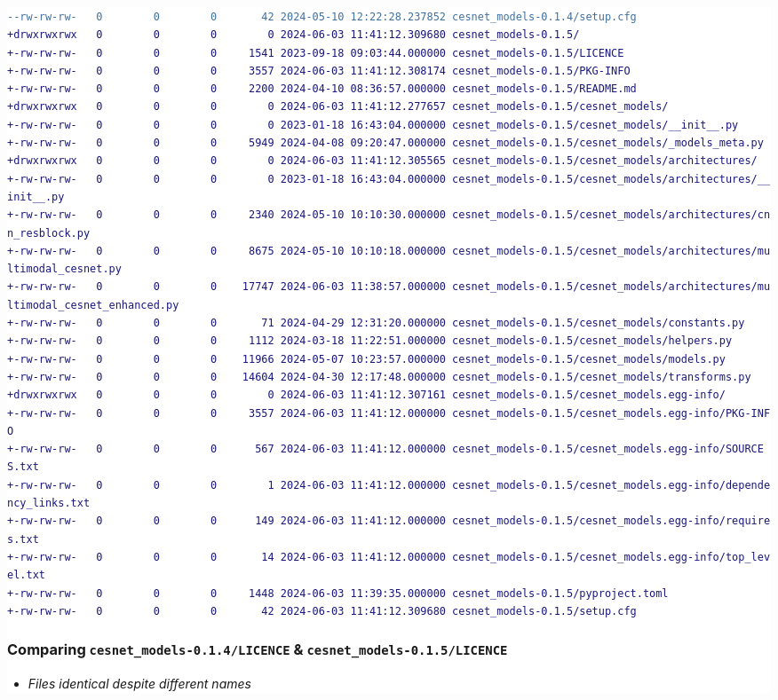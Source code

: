```diff
--rw-rw-rw-   0        0        0       42 2024-05-10 12:22:28.237852 cesnet_models-0.1.4/setup.cfg
+drwxrwxrwx   0        0        0        0 2024-06-03 11:41:12.309680 cesnet_models-0.1.5/
+-rw-rw-rw-   0        0        0     1541 2023-09-18 09:03:44.000000 cesnet_models-0.1.5/LICENCE
+-rw-rw-rw-   0        0        0     3557 2024-06-03 11:41:12.308174 cesnet_models-0.1.5/PKG-INFO
+-rw-rw-rw-   0        0        0     2200 2024-04-10 08:36:57.000000 cesnet_models-0.1.5/README.md
+drwxrwxrwx   0        0        0        0 2024-06-03 11:41:12.277657 cesnet_models-0.1.5/cesnet_models/
+-rw-rw-rw-   0        0        0        0 2023-01-18 16:43:04.000000 cesnet_models-0.1.5/cesnet_models/__init__.py
+-rw-rw-rw-   0        0        0     5949 2024-04-08 09:20:47.000000 cesnet_models-0.1.5/cesnet_models/_models_meta.py
+drwxrwxrwx   0        0        0        0 2024-06-03 11:41:12.305565 cesnet_models-0.1.5/cesnet_models/architectures/
+-rw-rw-rw-   0        0        0        0 2023-01-18 16:43:04.000000 cesnet_models-0.1.5/cesnet_models/architectures/__init__.py
+-rw-rw-rw-   0        0        0     2340 2024-05-10 10:10:30.000000 cesnet_models-0.1.5/cesnet_models/architectures/cnn_resblock.py
+-rw-rw-rw-   0        0        0     8675 2024-05-10 10:10:18.000000 cesnet_models-0.1.5/cesnet_models/architectures/multimodal_cesnet.py
+-rw-rw-rw-   0        0        0    17747 2024-06-03 11:38:57.000000 cesnet_models-0.1.5/cesnet_models/architectures/multimodal_cesnet_enhanced.py
+-rw-rw-rw-   0        0        0       71 2024-04-29 12:31:20.000000 cesnet_models-0.1.5/cesnet_models/constants.py
+-rw-rw-rw-   0        0        0     1112 2024-03-18 11:22:51.000000 cesnet_models-0.1.5/cesnet_models/helpers.py
+-rw-rw-rw-   0        0        0    11966 2024-05-07 10:23:57.000000 cesnet_models-0.1.5/cesnet_models/models.py
+-rw-rw-rw-   0        0        0    14604 2024-04-30 12:17:48.000000 cesnet_models-0.1.5/cesnet_models/transforms.py
+drwxrwxrwx   0        0        0        0 2024-06-03 11:41:12.307161 cesnet_models-0.1.5/cesnet_models.egg-info/
+-rw-rw-rw-   0        0        0     3557 2024-06-03 11:41:12.000000 cesnet_models-0.1.5/cesnet_models.egg-info/PKG-INFO
+-rw-rw-rw-   0        0        0      567 2024-06-03 11:41:12.000000 cesnet_models-0.1.5/cesnet_models.egg-info/SOURCES.txt
+-rw-rw-rw-   0        0        0        1 2024-06-03 11:41:12.000000 cesnet_models-0.1.5/cesnet_models.egg-info/dependency_links.txt
+-rw-rw-rw-   0        0        0      149 2024-06-03 11:41:12.000000 cesnet_models-0.1.5/cesnet_models.egg-info/requires.txt
+-rw-rw-rw-   0        0        0       14 2024-06-03 11:41:12.000000 cesnet_models-0.1.5/cesnet_models.egg-info/top_level.txt
+-rw-rw-rw-   0        0        0     1448 2024-06-03 11:39:35.000000 cesnet_models-0.1.5/pyproject.toml
+-rw-rw-rw-   0        0        0       42 2024-06-03 11:41:12.309680 cesnet_models-0.1.5/setup.cfg
```

### Comparing `cesnet_models-0.1.4/LICENCE` & `cesnet_models-0.1.5/LICENCE`

 * *Files identical despite different names*
